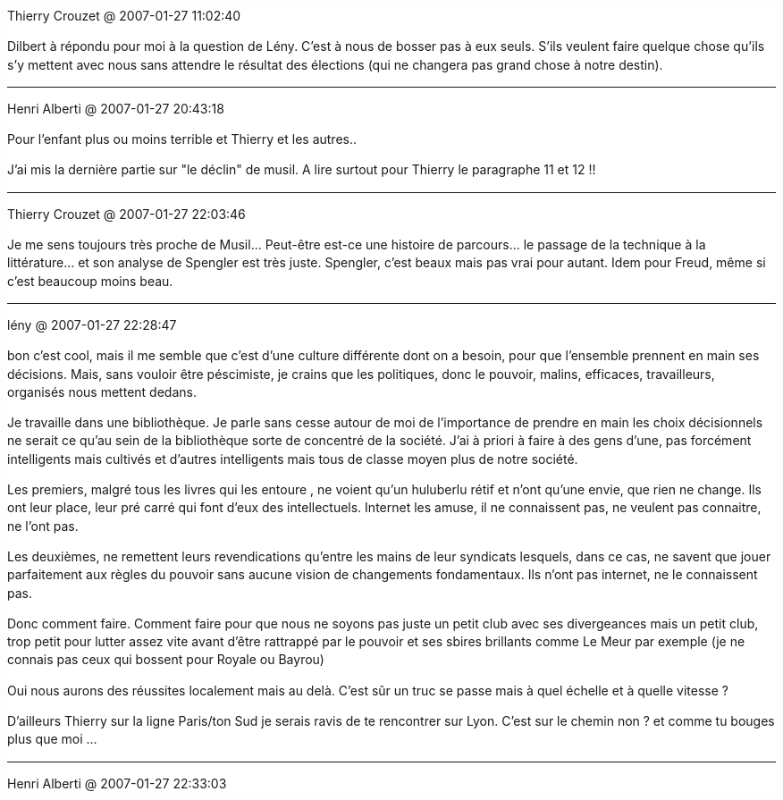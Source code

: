 Thierry Crouzet @ 2007-01-27 11:02:40

Dilbert à répondu pour moi à la question de Lény. C’est à nous de bosser pas à eux seuls. S’ils veulent faire quelque chose qu’ils s’y mettent avec nous sans attendre le résultat des élections (qui ne changera pas grand chose à notre destin).

---

Henri Alberti @ 2007-01-27 20:43:18

Pour l’enfant plus ou moins terrible et Thierry et les autres..

J’ai mis la dernière partie sur "le déclin" de musil. A lire surtout pour Thierry le paragraphe 11 et 12 !!

---

Thierry Crouzet @ 2007-01-27 22:03:46

Je me sens toujours très proche de Musil... Peut-être est-ce une histoire de parcours... le passage de la technique à la littérature... et son analyse de Spengler est très juste. Spengler, c’est beaux mais pas vrai pour autant. Idem pour Freud, même si c’est beaucoup moins beau.

---

lény @ 2007-01-27 22:28:47

bon c’est cool, mais il me semble que c’est d’une culture différente dont on a besoin, pour que l’ensemble prennent en main ses décisions. Mais, sans vouloir être péscimiste, je crains que les politiques, donc le pouvoir, malins, efficaces, travailleurs, organisés nous mettent dedans.

Je travaille dans une bibliothèque. Je parle sans cesse autour de moi de l’importance de prendre en main les choix décisionnels ne serait ce qu’au sein de la bibliothèque sorte de concentré de la société. J’ai à priori à faire à des gens d’une, pas forcément intelligents mais cultivés et d’autres intelligents mais tous de classe moyen plus de notre société.

Les premiers, malgré tous les livres qui les entoure , ne voient qu’un huluberlu rétif et n’ont qu’une envie, que rien ne change. Ils ont leur place, leur pré carré qui font d’eux des intellectuels. Internet les amuse, il ne connaissent pas, ne veulent pas connaitre, ne l’ont pas.

Les deuxièmes, ne remettent leurs revendications qu’entre les mains de leur syndicats lesquels, dans ce cas, ne savent que jouer parfaitement aux règles du pouvoir sans aucune vision de changements fondamentaux. Ils n’ont pas internet, ne le connaissent pas. 

Donc comment faire. Comment faire pour que nous ne soyons pas juste un petit club avec ses divergeances mais un petit club, trop petit pour lutter assez vite avant d’être rattrappé par le pouvoir et ses sbires brillants comme Le Meur par exemple (je ne connais pas ceux qui bossent pour Royale ou Bayrou)

Oui nous aurons des réussites localement mais au delà. C’est sûr un truc se passe mais à quel échelle et à quelle vitesse ?

D’ailleurs Thierry sur la ligne Paris/ton Sud je serais ravis de te rencontrer sur Lyon. C’est sur le chemin non ? et comme tu bouges plus que moi ...

---

Henri Alberti @ 2007-01-27 22:33:03
